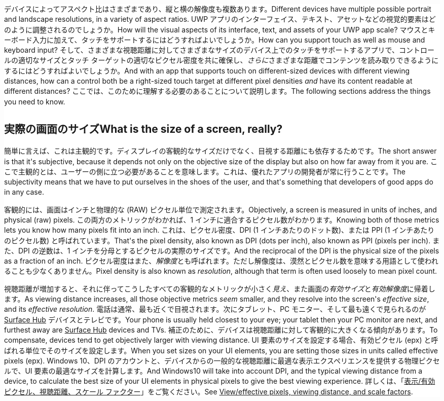 <span data-ttu-id="4a1f7-112">デバイスによってアスペクト比はさまざまであり、縦と横の解像度も複数あります。</span><span class="sxs-lookup"><span data-stu-id="4a1f7-112">Different devices have multiple possible portrait and landscape resolutions, in a variety of aspect ratios.</span></span> <span data-ttu-id="4a1f7-113">UWP アプリのインターフェイス、テキスト、アセットなどの視覚的要素はどのように調整されるのでしょうか。</span><span class="sxs-lookup"><span data-stu-id="4a1f7-113">How will the visual aspects of its interface, text, and assets of your UWP app scale?</span></span> <span data-ttu-id="4a1f7-114">マウスとキーボード入力に加えて、タッチをサポートするにはどうすればよいでしょうか。</span><span class="sxs-lookup"><span data-stu-id="4a1f7-114">How can you support touch as well as mouse and keyboard input?</span></span> <span data-ttu-id="4a1f7-115">そして、さまざまな視聴距離に対してさまざまなサイズのデバイス上でのタッチをサポートするアプリで、コントロールの適切なサイズとタッチ ターゲットの適切なピクセル密度を共に確保し、*さらに*さまざまな距離でコンテンツを読み取りできるようにするにはどうすればよいでしょうか。</span><span class="sxs-lookup"><span data-stu-id="4a1f7-115">And with an app that supports touch on different-sized devices with different viewing distances, how can a control both be a right-sized touch target at different pixel densities *and* have its content readable at different distances?</span></span> <span data-ttu-id="4a1f7-116">ここでは、このために理解する必要のあることについて説明します。</span><span class="sxs-lookup"><span data-stu-id="4a1f7-116">The following sections address the things you need to know.</span></span>

## <a name="what-is-the-size-of-a-screen-really"></a><span data-ttu-id="4a1f7-117">実際の画面のサイズ</span><span class="sxs-lookup"><span data-stu-id="4a1f7-117">What is the size of a screen, really?</span></span>

<span data-ttu-id="4a1f7-118">簡単に言えば、これは主観的です。ディスプレイの客観的なサイズだけでなく、目視する距離にも依存するためです。</span><span class="sxs-lookup"><span data-stu-id="4a1f7-118">The short answer is that it's subjective, because it depends not only on the objective size of the display but also on how far away from it you are.</span></span> <span data-ttu-id="4a1f7-119">ここで主観的とは、ユーザーの側に立つ必要があることを意味します。これは、優れたアプリの開発者が常に行うことです。</span><span class="sxs-lookup"><span data-stu-id="4a1f7-119">The subjectivity means that we have to put ourselves in the shoes of the user, and that's something that developers of good apps do in any case.</span></span>

<span data-ttu-id="4a1f7-120">客観的には、画面はインチと物理的な (RAW) ピクセル単位で測定されます。</span><span class="sxs-lookup"><span data-stu-id="4a1f7-120">Objectively, a screen is measured in units of inches, and physical (raw) pixels.</span></span> <span data-ttu-id="4a1f7-121">この両方のメトリックがわかれば、1 インチに適合するピクセル数がわかります。</span><span class="sxs-lookup"><span data-stu-id="4a1f7-121">Knowing both of those metrics lets you know how many pixels fit into an inch.</span></span> <span data-ttu-id="4a1f7-122">これは、ピクセル密度、DPI (1 インチあたりのドット数)、または PPI (1 インチあたりのピクセル数) と呼ばれています。</span><span class="sxs-lookup"><span data-stu-id="4a1f7-122">That's the pixel density, also known as DPI (dots per inch), also known as PPI (pixels per inch).</span></span> <span data-ttu-id="4a1f7-123">また、DPI の逆数は、1 インチを分母とするピクセルの実際のサイズです。</span><span class="sxs-lookup"><span data-stu-id="4a1f7-123">And the reciprocal of the DPI is the physical size of the pixels as a fraction of an inch.</span></span> <span data-ttu-id="4a1f7-124">ピクセル密度はまた、*解像度*とも呼ばれます。ただし解像度は、漠然とピクセル数を意味する用語として使われることも少なくありません。</span><span class="sxs-lookup"><span data-stu-id="4a1f7-124">Pixel density is also known as *resolution*, although that term is often used loosely to mean pixel count.</span></span>

<span data-ttu-id="4a1f7-125">視聴距離が増加すると、それに伴ってこうしたすべての客観的なメトリックが小さく*見え*、また画面の*有効サイズ*と*有効解像度*に帰着します。</span><span class="sxs-lookup"><span data-stu-id="4a1f7-125">As viewing distance increases, all those objective metrics *seem* smaller, and they resolve into the screen's *effective size*, and its *effective resolution*.</span></span> <span data-ttu-id="4a1f7-126">電話は通常、最も近くで目視されます。次にタブレット、PC モニター、そして最も遠くで見られるのが [Surface Hub](http://www.microsoft.com/microsoft-surface-hub) デバイスとテレビです。</span><span class="sxs-lookup"><span data-stu-id="4a1f7-126">Your phone is usually held closest to your eye; your tablet then your PC monitor are next, and furthest away are [Surface Hub](http://www.microsoft.com/microsoft-surface-hub) devices and TVs.</span></span> <span data-ttu-id="4a1f7-127">補正のために、デバイスは視聴距離に対して客観的に大きくなる傾向があります。</span><span class="sxs-lookup"><span data-stu-id="4a1f7-127">To compensate, devices tend to get objectively larger with viewing distance.</span></span> <span data-ttu-id="4a1f7-128">UI 要素のサイズを設定する場合、有効ピクセル (epx) と呼ばれる単位でそのサイズを設定します。</span><span class="sxs-lookup"><span data-stu-id="4a1f7-128">When you set sizes on your UI elements, you are setting those sizes in units called effective pixels (epx).</span></span> <span data-ttu-id="4a1f7-129">Windows 10、DPI のアカウントと、デバイスからの一般的な視聴距離に最適な表示エクスペリエンスを提供する物理ピクセルで、UI 要素の最適なサイズを計算します。</span><span class="sxs-lookup"><span data-stu-id="4a1f7-129">And Windows10 will take into account DPI, and the typical viewing distance from a device, to calculate the best size of your UI elements in physical pixels to give the best viewing experience.</span></span> <span data-ttu-id="4a1f7-130">詳しくは、「[表示/有効ピクセル、視聴距離、スケール ファクター](wpsl-to-uwp-porting-xaml-and-ui.md)」をご覧ください。</span><span class="sxs-lookup"><span data-stu-id="4a1f7-130">See [View/effective pixels, viewing distance, and scale factors](wpsl-to-uwp-porting-xaml-and-ui.md).</span></span>
